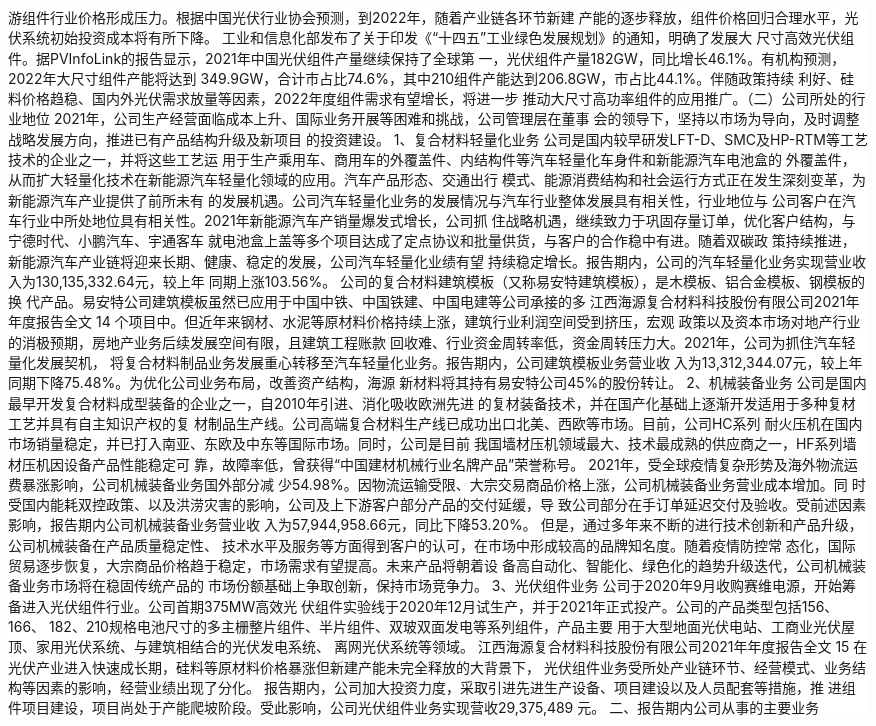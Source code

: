 游组件行业价格形成压力。根据中国光伏行业协会预测，到2022年，随着产业链各环节新建
产能的逐步释放，组件价格回归合理水平，光伏系统初始投资成本将有所下降。
工业和信息化部发布了关于印发《“十四五”工业绿色发展规划》的通知，明确了发展大
尺寸高效光伏组件。据PVInfoLink的报告显示，2021年中国光伏组件产量继续保持了全球第
一，光伏组件产量182GW，同比增长46.1%。有机构预测，2022年大尺寸组件产能将达到
349.9GW，合计市占比74.6%，其中210组件产能达到206.8GW，市占比44.1%。伴随政策持续
利好、硅料价格趋稳、国内外光伏需求放量等因素，2022年度组件需求有望增长，将进一步
推动大尺寸高功率组件的应用推广。（二）公司所处的行业地位
2021年，公司生产经营面临成本上升、国际业务开展等困难和挑战，公司管理层在董事
会的领导下，坚持以市场为导向，及时调整战略发展方向，推进已有产品结构升级及新项目
的投资建设。
1、复合材料轻量化业务
公司是国内较早研发LFT-D、SMC及HP-RTM等工艺技术的企业之一，并将这些工艺运
用于生产乘用车、商用车的外覆盖件、内结构件等汽车轻量化车身件和新能源汽车电池盒的
外覆盖件，从而扩大轻量化技术在新能源汽车轻量化领域的应用。汽车产品形态、交通出行
模式、能源消费结构和社会运行方式正在发生深刻变革，为新能源汽车产业提供了前所未有
的发展机遇。公司汽车轻量化业务的发展情况与汽车行业整体发展具有相关性，行业地位与
公司客户在汽车行业中所处地位具有相关性。2021年新能源汽车产销量爆发式增长，公司抓
住战略机遇，继续致力于巩固存量订单，优化客户结构，与宁德时代、小鹏汽车、宇通客车
就电池盒上盖等多个项目达成了定点协议和批量供货，与客户的合作稳中有进。随着双碳政
策持续推进，新能源汽车产业链将迎来长期、健康、稳定的发展，公司汽车轻量化业绩有望
持续稳定增长。报告期内，公司的汽车轻量化业务实现营业收入为130,135,332.64元，较上年
同期上涨103.56%。
公司的复合材料建筑模板（又称易安特建筑模板），是木模板、铝合金模板、钢模板的换
代产品。易安特公司建筑模板虽然已应用于中国中铁、中国铁建、中国电建等公司承接的多
江西海源复合材料科技股份有限公司2021年年度报告全文
14
个项目中。但近年来钢材、水泥等原材料价格持续上涨，建筑行业利润空间受到挤压，宏观
政策以及资本市场对地产行业的消极预期，房地产业务后续发展空间有限，且建筑工程账款
回收难、行业资金周转率低，资金周转压力大。2021年，公司为抓住汽车轻量化发展契机，
将复合材料制品业务发展重心转移至汽车轻量化业务。报告期内，公司建筑模板业务营业收
入为13,312,344.07元，较上年同期下降75.48%。为优化公司业务布局，改善资产结构，海源
新材料将其持有易安特公司45%的股份转让。
2、机械装备业务
公司是国内最早开发复合材料成型装备的企业之一，自2010年引进、消化吸收欧洲先进
的复材装备技术，并在国产化基础上逐渐开发适用于多种复材工艺并具有自主知识产权的复
材制品生产线。公司高端复合材料生产线已成功出口北美、西欧等市场。目前，公司HC系列
耐火压机在国内市场销量稳定，并已打入南亚、东欧及中东等国际市场。同时，公司是目前
我国墙材压机领域最大、技术最成熟的供应商之一，HF系列墙材压机因设备产品性能稳定可
靠，故障率低，曾获得“中国建材机械行业名牌产品”荣誉称号。
2021年，受全球疫情复杂形势及海外物流运费暴涨影响，公司机械装备业务国外部分减
少54.98%。因物流运输受限、大宗交易商品价格上涨，公司机械装备业务营业成本增加。同
时受国内能耗双控政策、以及洪涝灾害的影响，公司及上下游客户部分产品的交付延缓，导
致公司部分在手订单延迟交付及验收。受前述因素影响，报告期内公司机械装备业务营业收
入为57,944,958.66元，同比下降53.20%。
但是，通过多年来不断的进行技术创新和产品升级，公司机械装备在产品质量稳定性、
技术水平及服务等方面得到客户的认可，在市场中形成较高的品牌知名度。随着疫情防控常
态化，国际贸易逐步恢复，大宗商品价格趋于稳定，市场需求有望提高。未来产品将朝着设
备高自动化、智能化、绿色化的趋势升级迭代，公司机械装备业务市场将在稳固传统产品的
市场份额基础上争取创新，保持市场竞争力。
3、光伏组件业务
公司于2020年9月收购赛维电源，开始筹备进入光伏组件行业。公司首期375MW高效光
伏组件实验线于2020年12月试生产，并于2021年正式投产。公司的产品类型包括156、166、
182、210规格电池尺寸的多主栅整片组件、半片组件、双玻双面发电等系列组件，产品主要
用于大型地面光伏电站、工商业光伏屋顶、家用光伏系统、与建筑相结合的光伏发电系统、
离网光伏系统等领域。
江西海源复合材料科技股份有限公司2021年年度报告全文
15
在光伏产业进入快速成长期，硅料等原材料价格暴涨但新建产能未完全释放的大背景下，
光伏组件业务受所处产业链环节、经营模式、业务结构等因素的影响，经营业绩出现了分化。
报告期内，公司加大投资力度，采取引进先进生产设备、项目建设以及人员配套等措施，推
进组件项目建设，项目尚处于产能爬坡阶段。受此影响，公司光伏组件业务实现营收29,375,489
元。
二、报告期内公司从事的主要业务